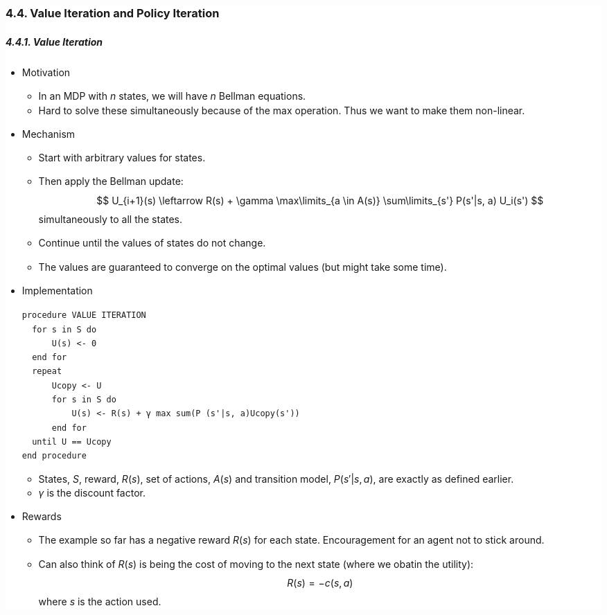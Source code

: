 
### 4.4. Value Iteration and Policy Iteration

##### 4.4.1. Value Iteration

- Motivation

  - In an MDP with $n$ states, we will have $n$ Bellman equations.
  - Hard to solve these simultaneously because of the max operation. Thus we want to make them non-linear. 

- Mechanism

  - Start with arbitrary values for states.

  - Then apply the Bellman update:
    $$
    U_{i+1}(s) \leftarrow R(s) + \gamma \max\limits_{a \in A(s)} \sum\limits_{s'} P(s'|s, a) U_i(s')
    $$
    simultaneously to all the states.

  - Continue until the values of states do not change.

  - The values are guaranteed to converge on the optimal values (but might take some time).

- Implementation

  ```
  procedure VALUE ITERATION 
  	for s in S do
  		U(s) <- 0
  	end for
  	repeat 
  		Ucopy <- U
  		for s in S do
  			U(s) <- R(s) + γ max sum(P (s'|s, a)Ucopy(s'))
  		end for
  	until U == Ucopy 
  end procedure
  
  ```

  - States, $S$, reward, $R(s)$, set of actions, $A(s)$ and transition model, $P(s'|s, a)$, are exactly as defined earlier.
  - $\gamma$ is the discount factor.

- Rewards

  - The example so far has a negative reward $R(s)$ for each state. Encouragement for an agent not to stick around.

  - Can also think of $R(s)$ is being the cost of moving to the next state (where we obatin the utility):
    $$
    R(s) = -c(s,a)
    $$
    where $s$ is the action used.
